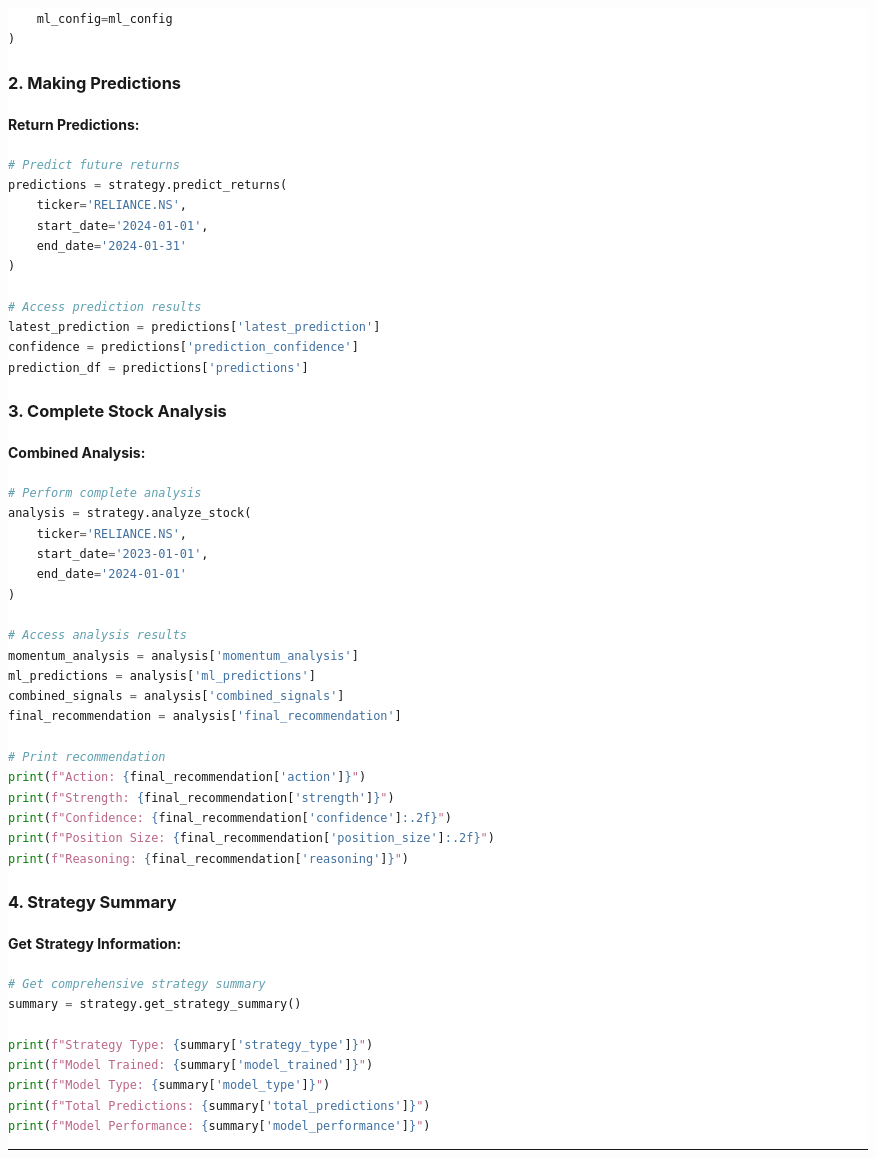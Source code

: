 ```python
    ml_config=ml_config
)
```

### **2. Making Predictions**

#### **Return Predictions:**
```python
# Predict future returns
predictions = strategy.predict_returns(
    ticker='RELIANCE.NS',
    start_date='2024-01-01',
    end_date='2024-01-31'
)

# Access prediction results
latest_prediction = predictions['latest_prediction']
confidence = predictions['prediction_confidence']
prediction_df = predictions['predictions']
```

### **3. Complete Stock Analysis**

#### **Combined Analysis:**
```python
# Perform complete analysis
analysis = strategy.analyze_stock(
    ticker='RELIANCE.NS',
    start_date='2023-01-01',
    end_date='2024-01-01'
)

# Access analysis results
momentum_analysis = analysis['momentum_analysis']
ml_predictions = analysis['ml_predictions']
combined_signals = analysis['combined_signals']
final_recommendation = analysis['final_recommendation']

# Print recommendation
print(f"Action: {final_recommendation['action']}")
print(f"Strength: {final_recommendation['strength']}")
print(f"Confidence: {final_recommendation['confidence']:.2f}")
print(f"Position Size: {final_recommendation['position_size']:.2f}")
print(f"Reasoning: {final_recommendation['reasoning']}")
```

### **4. Strategy Summary**

#### **Get Strategy Information:**
```python
# Get comprehensive strategy summary
summary = strategy.get_strategy_summary()

print(f"Strategy Type: {summary['strategy_type']}")
print(f"Model Trained: {summary['model_trained']}")
print(f"Model Type: {summary['model_type']}")
print(f"Total Predictions: {summary['total_predictions']}")
print(f"Model Performance: {summary['model_performance']}")
```

---